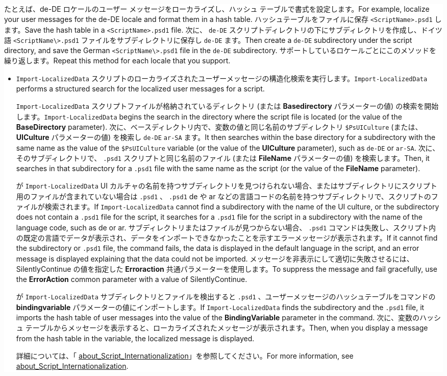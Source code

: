   <span data-ttu-id="2c25f-206">たとえば、de-DE ロケールのユーザー メッセージをローカライズし、ハッシュ テーブルで書式を設定します。</span><span class="sxs-lookup"><span data-stu-id="2c25f-206">For example, localize your user messages for the de-DE locale and format them in a hash table.</span></span>
  <span data-ttu-id="2c25f-207">ハッシュテーブルをファイルに保存 `<ScriptName>.psd1` します。</span><span class="sxs-lookup"><span data-stu-id="2c25f-207">Save the hash table in a `<ScriptName>.psd1` file.</span></span> <span data-ttu-id="2c25f-208">次に、 `de-DE` スクリプトディレクトリの下にサブディレクトリを作成し、ドイツ語 `<ScriptName\>.psd1` ファイルをサブディレクトリに保存し `de-DE` ます。</span><span class="sxs-lookup"><span data-stu-id="2c25f-208">Then create a `de-DE` subdirectory under the script directory, and save the German `<ScriptName\>.psd1` file in the `de-DE` subdirectory.</span></span>
  <span data-ttu-id="2c25f-209">サポートしているロケールごとにこのメソッドを繰り返します。</span><span class="sxs-lookup"><span data-stu-id="2c25f-209">Repeat this method for each locale that you support.</span></span>

- <span data-ttu-id="2c25f-210">`Import-LocalizedData` スクリプトのローカライズされたユーザーメッセージの構造化検索を実行します。</span><span class="sxs-lookup"><span data-stu-id="2c25f-210">`Import-LocalizedData` performs a structured search for the localized user messages for a script.</span></span>

  <span data-ttu-id="2c25f-211">`Import-LocalizedData` スクリプトファイルが格納されているディレクトリ (または **Basedirectory** パラメーターの値) の検索を開始します。</span><span class="sxs-lookup"><span data-stu-id="2c25f-211">`Import-LocalizedData` begins the search in the directory where the script file is located (or the value of the **BaseDirectory** parameter).</span></span> <span data-ttu-id="2c25f-212">次に、ベースディレクトリ内で、変数の値と同じ名前のサブディレクトリ `$PsUICulture` (または、 **UICulture** パラメーターの値) を検索し `de-DE` `ar-SA` ます。</span><span class="sxs-lookup"><span data-stu-id="2c25f-212">It then searches within the base directory for a subdirectory with the same name as the value of the `$PsUICulture` variable (or the value of the **UICulture** parameter), such as `de-DE` or `ar-SA`.</span></span> <span data-ttu-id="2c25f-213">次に、そのサブディレクトリで、 `.psd1` スクリプトと同じ名前のファイル (または **FileName** パラメーターの値) を検索します。</span><span class="sxs-lookup"><span data-stu-id="2c25f-213">Then, it searches in that subdirectory for a `.psd1` file with the same name as the script (or the value of the **FileName** parameter).</span></span>

  <span data-ttu-id="2c25f-214">が `Import-LocalizedData` UI カルチャの名前を持つサブディレクトリを見つけられない場合、またはサブディレクトリにスクリプト用のファイルが含まれていない場合は `.psd1` 、 `.psd1` de や ar などの言語コードの名前を持つサブディレクトリで、スクリプトのファイルが検索されます。</span><span class="sxs-lookup"><span data-stu-id="2c25f-214">If `Import-LocalizedData` cannot find a subdirectory with the name of the UI culture, or the subdirectory does not contain a `.psd1` file for the script, it searches for a `.psd1` file for the script in a subdirectory with the name of the language code, such as de or ar.</span></span> <span data-ttu-id="2c25f-215">サブディレクトリまたはファイルが見つからない場合、 `.psd1` コマンドは失敗し、スクリプト内の既定の言語でデータが表示され、データをインポートできなかったことを示すエラーメッセージが表示されます。</span><span class="sxs-lookup"><span data-stu-id="2c25f-215">If it cannot find the subdirectory or `.psd1` file, the command fails, the data is displayed in the default language in the script, and an error message is displayed explaining that the data could not be imported.</span></span> <span data-ttu-id="2c25f-216">メッセージを非表示にして適切に失敗させるには、SilentlyContinue の値を指定した **Erroraction** 共通パラメーターを使用します。</span><span class="sxs-lookup"><span data-stu-id="2c25f-216">To suppress the message and fail gracefully, use the **ErrorAction** common parameter with a value of SilentlyContinue.</span></span>

  <span data-ttu-id="2c25f-217">が `Import-LocalizedData` サブディレクトリとファイルを検出すると `.psd1` 、ユーザーメッセージのハッシュテーブルをコマンドの **bindingvariable** パラメーターの値にインポートします。</span><span class="sxs-lookup"><span data-stu-id="2c25f-217">If `Import-LocalizedData` finds the subdirectory and the `.psd1` file, it imports the hash table of user messages into the value of the **BindingVariable** parameter in the command.</span></span> <span data-ttu-id="2c25f-218">次に、変数のハッシュ テーブルからメッセージを表示すると、ローカライズされたメッセージが表示されます。</span><span class="sxs-lookup"><span data-stu-id="2c25f-218">Then, when you display a message from the hash table in the variable, the localized message is displayed.</span></span>

  <span data-ttu-id="2c25f-219">詳細については、「 [about_Script_Internationalization](../Microsoft.Powershell.Core/About/about_Script_Internationalization.md)」を参照してください。</span><span class="sxs-lookup"><span data-stu-id="2c25f-219">For more information, see [about_Script_Internationalization](../Microsoft.Powershell.Core/About/about_Script_Internationalization.md).</span></span>
